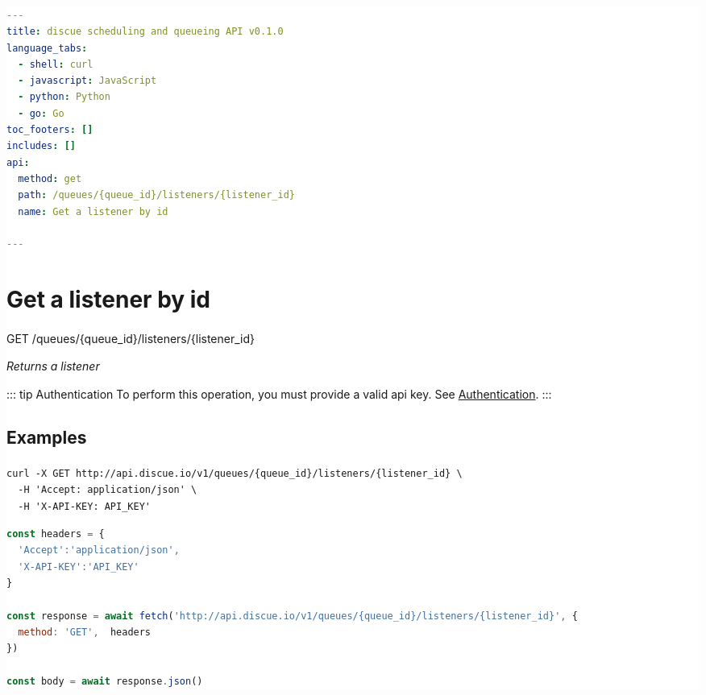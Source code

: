 ```yaml
---
title: discue scheduling and queueing API v0.1.0
language_tabs:
  - shell: curl
  - javascript: JavaScript
  - python: Python
  - go: Go
toc_footers: []
includes: []
api:
  method: get
  path: /queues/{queue_id}/listeners/{listener_id}
  name: Get a listener by id

---
```


# Get a listener by id

<p class="text-lg">
<span class="font-medium">GET</span> /queues/{queue_id}/listeners/{listener_id}
</p>

*Returns a listener*

::: tip Authentication
To perform this operation, you must provide a valid api key. See [Authentication](/getting-started/#prerequisites).
:::

## Examples
<CodeGroup><CodeGroupItem title="shell">

```shell
curl -X GET http://api.discue.io/v1/queues/{queue_id}/listeners/{listener_id} \
  -H 'Accept: application/json' \
  -H 'X-API-KEY: API_KEY'
```

</CodeGroupItem>

<CodeGroupItem title="javascript">

```javascript
const headers = {
  'Accept':'application/json',
  'X-API-KEY':'API_KEY'
}

const response = await fetch('http://api.discue.io/v1/queues/{queue_id}/listeners/{listener_id}', {
  method: 'GET',  headers
})

const body = await response.json()
```
